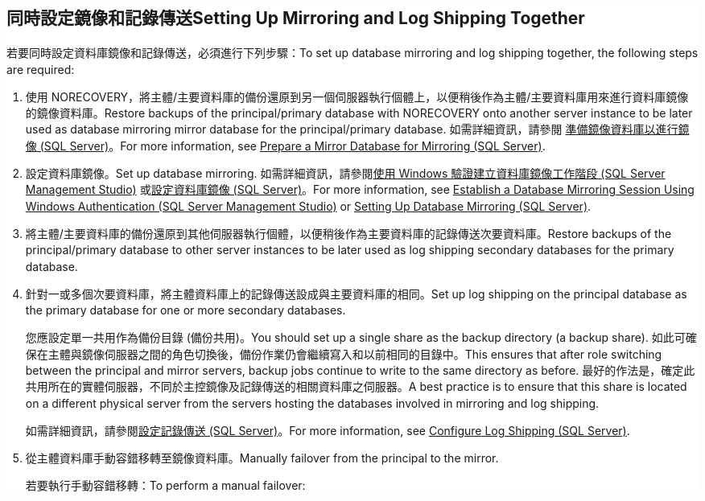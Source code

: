 ## <a name="setting-up-mirroring-and-log-shipping-together"></a><span data-ttu-id="0f711-159">同時設定鏡像和記錄傳送</span><span class="sxs-lookup"><span data-stu-id="0f711-159">Setting Up Mirroring and Log Shipping Together</span></span>  
 <span data-ttu-id="0f711-160">若要同時設定資料庫鏡像和記錄傳送，必須進行下列步驟：</span><span class="sxs-lookup"><span data-stu-id="0f711-160">To set up database mirroring and log shipping together, the following steps are required:</span></span>  
  
1.  <span data-ttu-id="0f711-161">使用 NORECOVERY，將主體/主要資料庫的備份還原到另一個伺服器執行個體上，以便稍後作為主體/主要資料庫用來進行資料庫鏡像的鏡像資料庫。</span><span class="sxs-lookup"><span data-stu-id="0f711-161">Restore backups of the principal/primary database with NORECOVERY onto another server instance to be later used as database mirroring mirror database for the principal/primary database.</span></span> <span data-ttu-id="0f711-162">如需詳細資訊，請參閱 [準備鏡像資料庫以進行鏡像 &#40;SQL Server&#41;](prepare-a-mirror-database-for-mirroring-sql-server.md)。</span><span class="sxs-lookup"><span data-stu-id="0f711-162">For more information, see [Prepare a Mirror Database for Mirroring &#40;SQL Server&#41;](prepare-a-mirror-database-for-mirroring-sql-server.md).</span></span>  
  
2.  <span data-ttu-id="0f711-163">設定資料庫鏡像。</span><span class="sxs-lookup"><span data-stu-id="0f711-163">Set up database mirroring.</span></span> <span data-ttu-id="0f711-164">如需詳細資訊，請參閱[使用 Windows 驗證建立資料庫鏡像工作階段 &#40;SQL Server Management Studio&#41;](establish-database-mirroring-session-windows-authentication.md) 或[設定資料庫鏡像 &#40;SQL Server&#41;](setting-up-database-mirroring-sql-server.md)。</span><span class="sxs-lookup"><span data-stu-id="0f711-164">For more information, see [Establish a Database Mirroring Session Using Windows Authentication &#40;SQL Server Management Studio&#41;](establish-database-mirroring-session-windows-authentication.md) or [Setting Up Database Mirroring &#40;SQL Server&#41;](setting-up-database-mirroring-sql-server.md).</span></span>  
  
3.  <span data-ttu-id="0f711-165">將主體/主要資料庫的備份還原到其他伺服器執行個體，以便稍後作為主要資料庫的記錄傳送次要資料庫。</span><span class="sxs-lookup"><span data-stu-id="0f711-165">Restore backups of the principal/primary database to other server instances to be later used as log shipping secondary databases for the primary database.</span></span>  
  
4.  <span data-ttu-id="0f711-166">針對一或多個次要資料庫，將主體資料庫上的記錄傳送設成與主要資料庫的相同。</span><span class="sxs-lookup"><span data-stu-id="0f711-166">Set up log shipping on the principal database as the primary database for one or more secondary databases.</span></span>  
  
     <span data-ttu-id="0f711-167">您應設定單一共用作為備份目錄 (備份共用)。</span><span class="sxs-lookup"><span data-stu-id="0f711-167">You should set up a single share as the backup directory (a backup share).</span></span> <span data-ttu-id="0f711-168">如此可確保在主體與鏡像伺服器之間的角色切換後，備份作業仍會繼續寫入和以前相同的目錄中。</span><span class="sxs-lookup"><span data-stu-id="0f711-168">This ensures that after role switching between the principal and mirror servers, backup jobs continue to write to the same directory as before.</span></span> <span data-ttu-id="0f711-169">最好的作法是，確定此共用所在的實體伺服器，不同於主控鏡像及記錄傳送的相關資料庫之伺服器。</span><span class="sxs-lookup"><span data-stu-id="0f711-169">A best practice is to ensure that this share is located on a different physical server from the servers hosting the databases involved in mirroring and log shipping.</span></span>  
  
     <span data-ttu-id="0f711-170">如需詳細資訊，請參閱[設定記錄傳送 &#40;SQL Server&#41;](../log-shipping/configure-log-shipping-sql-server.md)。</span><span class="sxs-lookup"><span data-stu-id="0f711-170">For more information, see [Configure Log Shipping &#40;SQL Server&#41;](../log-shipping/configure-log-shipping-sql-server.md).</span></span>  
  
5.  <span data-ttu-id="0f711-171">從主體資料庫手動容錯移轉至鏡像資料庫。</span><span class="sxs-lookup"><span data-stu-id="0f711-171">Manually failover from the principal to the mirror.</span></span>  
  
     <span data-ttu-id="0f711-172">若要執行手動容錯移轉：</span><span class="sxs-lookup"><span data-stu-id="0f711-172">To perform a manual failover:</span></span>  
  